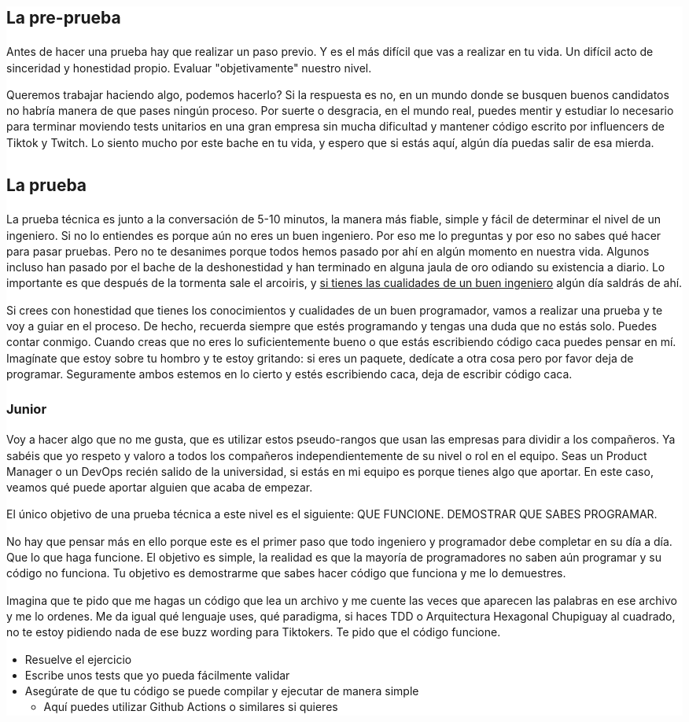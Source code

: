 ## La pre-prueba

Antes de hacer una prueba hay que realizar un paso previo. Y es el más difícil que vas a realizar en tu vida. Un difícil acto de sinceridad y honestidad propio. Evaluar "objetivamente" nuestro nivel. 

Queremos trabajar haciendo algo, podemos hacerlo? Si la respuesta es no, en un mundo donde se busquen buenos candidatos no habría manera de que pases ningún proceso. Por suerte o desgracia, en el mundo real, puedes mentir y estudiar lo necesario para terminar moviendo tests unitarios en una gran empresa sin mucha dificultad y mantener código escrito por influencers de Tiktok y Twitch. Lo siento mucho por este bache en tu vida, y espero que si estás aquí, algún día puedas salir de esa mierda.

## La prueba

La prueba técnica es junto a la conversación de 5-10 minutos, la manera más fiable, simple y fácil de determinar el nivel de un ingeniero. Si no lo entiendes es porque aún no eres un buen ingeniero. Por eso me lo preguntas y por eso no sabes qué hacer para pasar pruebas. Pero no te desanimes porque todos hemos pasado por ahí en algún momento en nuestra vida. Algunos incluso han pasado por el bache de la deshonestidad y han terminado en alguna jaula de oro odiando su existencia a diario. Lo importante es que después de la tormenta sale el arcoiris, y [si tienes las cualidades de un buen ingeniero](https://arnaudiaz.com/blog/traits-good-programmer/) algún día saldrás de ahí.

Si crees con honestidad que tienes los conocimientos y cualidades de un buen programador, vamos a realizar una prueba y te voy a guiar en el proceso. De hecho, recuerda siempre que estés programando y tengas una duda que no estás solo. Puedes contar conmigo. Cuando creas que no eres lo suficientemente bueno o que estás escribiendo código caca puedes pensar en mí. Imagínate que estoy sobre tu hombro y te estoy gritando: si eres un paquete, dedícate a otra cosa pero por favor deja de programar. Seguramente ambos estemos en lo cierto y estés escribiendo caca, deja de escribir código caca.

### Junior

Voy a hacer algo que no me gusta, que es utilizar estos pseudo-rangos que usan las empresas para dividir a los compañeros. Ya sabéis que yo respeto y valoro a todos los compañeros independientemente de su nivel o rol en el equipo. Seas un Product Manager o un DevOps recién salido de la universidad, si estás en mi equipo es porque tienes algo que aportar. En este caso, veamos qué puede aportar alguien que acaba de empezar.

El único objetivo de una prueba técnica a este nivel es el siguiente: QUE FUNCIONE. DEMOSTRAR QUE SABES PROGRAMAR.

No hay que pensar más en ello porque este es el primer paso que todo ingeniero y programador debe completar en su día a día. Que lo que haga funcione. El objetivo es simple, la realidad es que la mayoría de programadores no saben aún programar y su código no funciona. Tu objetivo es demostrarme que sabes hacer código que funciona y me lo demuestres.

Imagina que te pido que me hagas un código que lea un archivo y me cuente las veces que aparecen las palabras en ese archivo y me lo ordenes. Me da igual qué lenguaje uses, qué paradigma, si haces TDD o Arquitectura Hexagonal Chupiguay al cuadrado, no te estoy pidiendo nada de ese buzz wording para Tiktokers. Te pido que el código funcione.

- Resuelve el ejercicio
- Escribe unos tests que yo pueda fácilmente validar
- Asegúrate de que tu código se puede compilar y ejecutar de manera simple 
  - Aquí puedes utilizar Github Actions o similares si quieres
